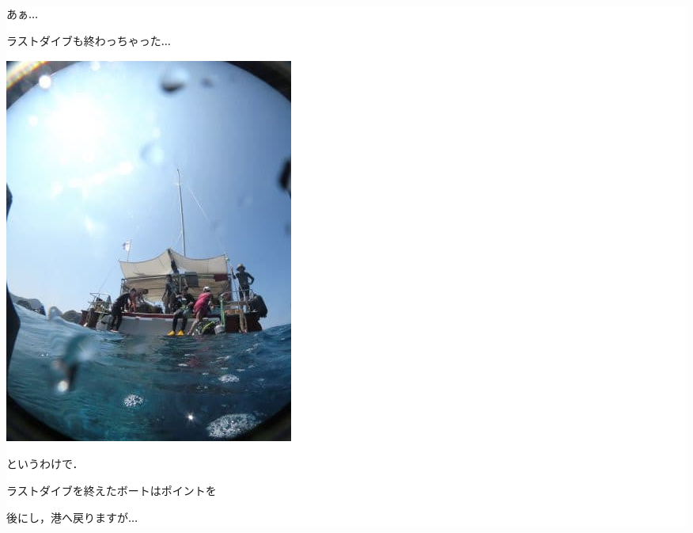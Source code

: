 





あぁ…


ラストダイブも終わっちゃった…




![501dc26a691bb1e5d0acbc68a1b60d6c.jpg](images/501dc26a691bb1e5d0acbc68a1b60d6c.jpg)







というわけで．


ラストダイブを終えたボートはポイントを


後にし，港へ戻りますが…



